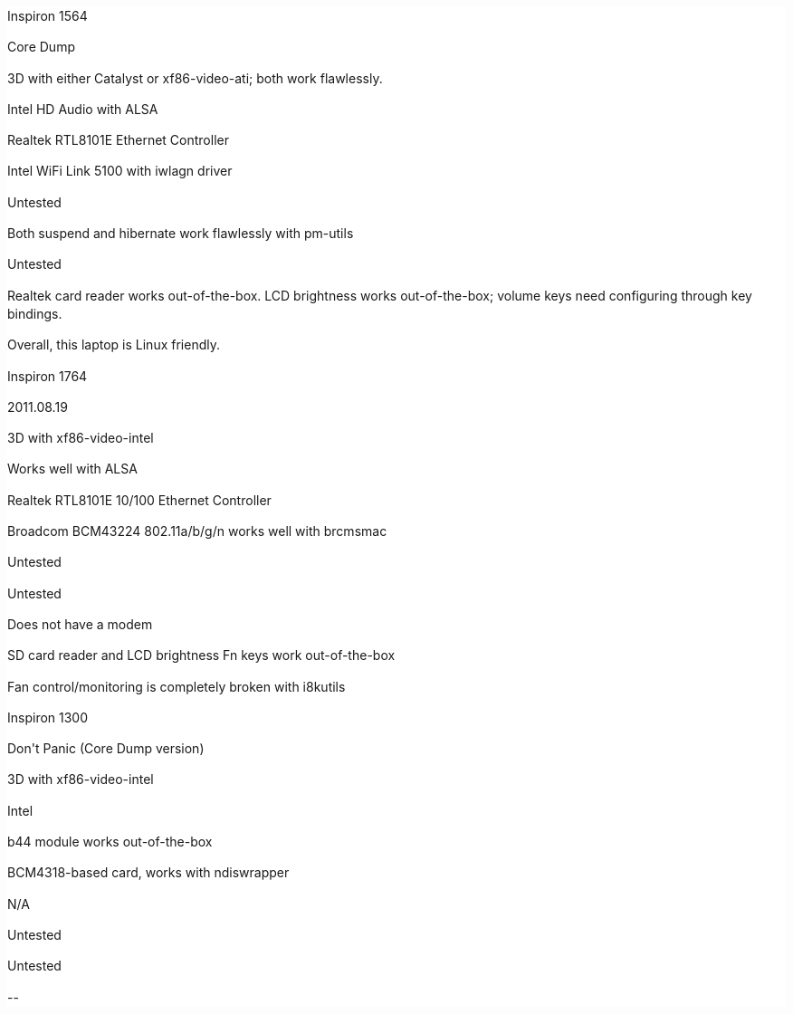 Inspiron 1564

Core Dump

3D with either Catalyst or xf86-video-ati; both work flawlessly.

Intel HD Audio with ALSA

Realtek RTL8101E Ethernet Controller

Intel WiFi Link 5100 with iwlagn driver

Untested

Both suspend and hibernate work flawlessly with pm-utils

Untested

Realtek card reader works out-of-the-box. LCD brightness works
out-of-the-box; volume keys need configuring through key bindings.

Overall, this laptop is Linux friendly.

Inspiron 1764

2011.08.19

3D with xf86-video-intel

Works well with ALSA

Realtek RTL8101E 10/100 Ethernet Controller

Broadcom BCM43224 802.11a/b/g/n works well with brcmsmac

Untested

Untested

Does not have a modem

SD card reader and LCD brightness Fn keys work out-of-the-box

Fan control/monitoring is completely broken with i8kutils

Inspiron 1300

Don't Panic (Core Dump version)

3D with xf86-video-intel

Intel

b44 module works out-of-the-box

BCM4318-based card, works with ndiswrapper

N/A

Untested

Untested

--
